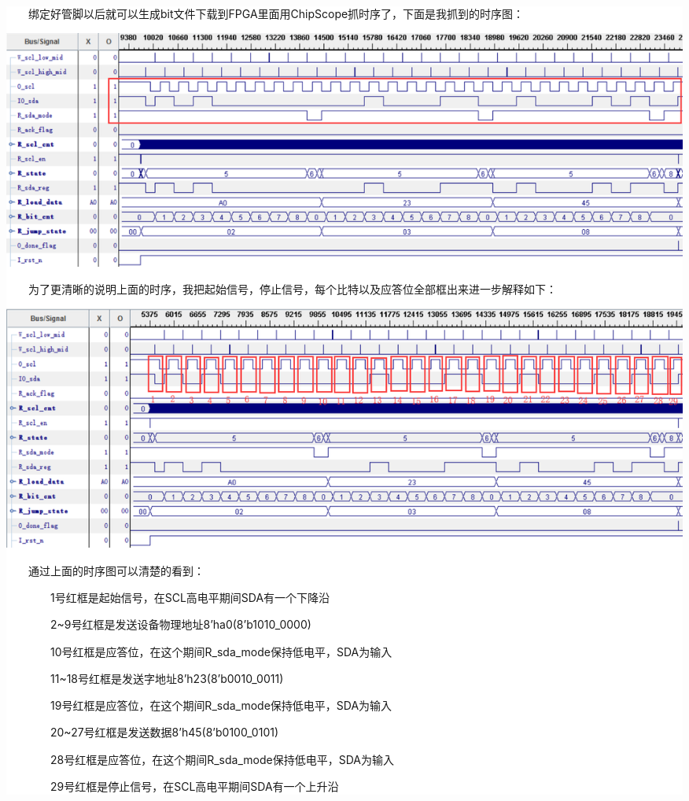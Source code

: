 　　绑定好管脚以后就可以生成bit文件下载到FPGA里面用ChipScope抓时序了，下面是我抓到的时序图：

![](assets/1426240-20180916154316079-1859531798.png)

　　为了更清晰的说明上面的时序，我把起始信号，停止信号，每个比特以及应答位全部框出来进一步解释如下：

![](assets/1426240-20180916154347037-524761779.png)

　　通过上面的时序图可以清楚的看到：

　　　　1号红框是起始信号，在SCL高电平期间SDA有一个下降沿

　　　　2~9号红框是发送设备物理地址8’ha0(8’b1010\_0000)

　　　　10号红框是应答位，在这个期间R\_sda\_mode保持低电平，SDA为输入

　　　　11~18号红框是发送字地址8’h23(8’b0010\_0011)

　　　　19号红框是应答位，在这个期间R\_sda\_mode保持低电平，SDA为输入

　　　　20~27号红框是发送数据8’h45(8’b0100\_0101)

　　　　28号红框是应答位，在这个期间R\_sda\_mode保持低电平，SDA为输入

　　　　29号红框是停止信号，在SCL高电平期间SDA有一个上升沿
